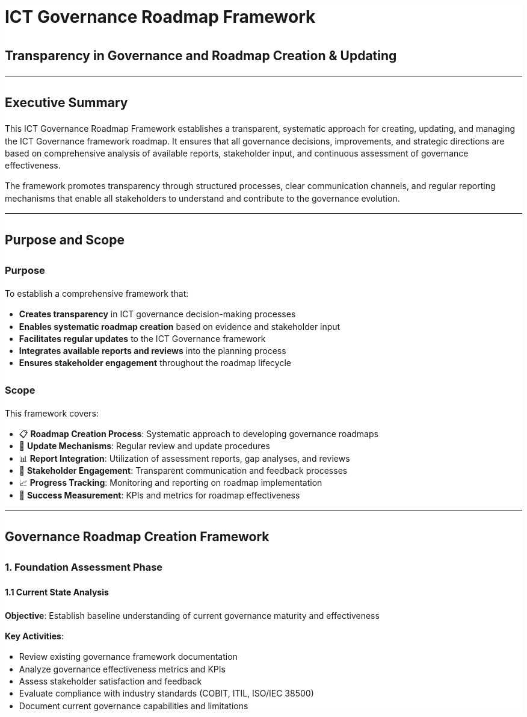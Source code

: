 # ICT Governance Roadmap Framework
## Transparency in Governance and Roadmap Creation & Updating

---

## Executive Summary

This ICT Governance Roadmap Framework establishes a transparent, systematic approach for creating, updating, and managing the ICT Governance framework roadmap. It ensures that all governance decisions, improvements, and strategic directions are based on comprehensive analysis of available reports, stakeholder input, and continuous assessment of governance effectiveness.

The framework promotes transparency through structured processes, clear communication channels, and regular reporting mechanisms that enable all stakeholders to understand and contribute to the governance evolution.

---

## Purpose and Scope

### Purpose
To establish a comprehensive framework that:
- **Creates transparency** in ICT governance decision-making processes
- **Enables systematic roadmap creation** based on evidence and stakeholder input
- **Facilitates regular updates** to the ICT Governance framework
- **Integrates available reports and reviews** into the planning process
- **Ensures stakeholder engagement** throughout the roadmap lifecycle

### Scope
This framework covers:
- 📋 **Roadmap Creation Process**: Systematic approach to developing governance roadmaps
- 🔄 **Update Mechanisms**: Regular review and update procedures
- 📊 **Report Integration**: Utilization of assessment reports, gap analyses, and reviews
- 🤝 **Stakeholder Engagement**: Transparent communication and feedback processes
- 📈 **Progress Tracking**: Monitoring and reporting on roadmap implementation
- 🎯 **Success Measurement**: KPIs and metrics for roadmap effectiveness

---

## Governance Roadmap Creation Framework

### 1. Foundation Assessment Phase

#### 1.1 Current State Analysis
**Objective**: Establish baseline understanding of current governance maturity and effectiveness

**Key Activities**:
- Review existing governance framework documentation
- Analyze governance effectiveness metrics and KPIs
- Assess stakeholder satisfaction and feedback
- Evaluate compliance with industry standards (COBIT, ITIL, ISO/IEC 38500)
- Document current governance capabilities and limitations
